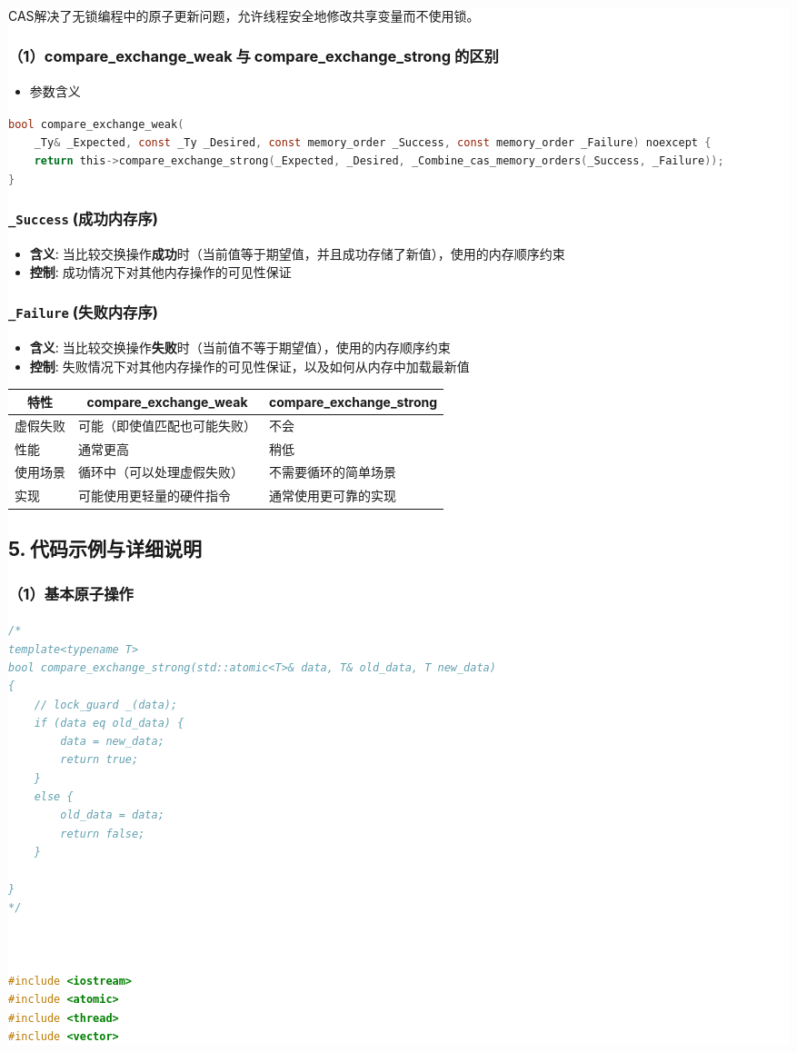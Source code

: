 CAS解决了无锁编程中的原子更新问题，允许线程安全地修改共享变量而不使用锁。

### （1）compare_exchange_weak 与 compare_exchange_strong 的区别

* 参数含义

```c
bool compare_exchange_weak(
    _Ty& _Expected, const _Ty _Desired, const memory_order _Success, const memory_order _Failure) noexcept {
    return this->compare_exchange_strong(_Expected, _Desired, _Combine_cas_memory_orders(_Success, _Failure));
}
```



### `_Success` (成功内存序)

- **含义**: 当比较交换操作**成功**时（当前值等于期望值，并且成功存储了新值），使用的内存顺序约束
- **控制**: 成功情况下对其他内存操作的可见性保证

### `_Failure` (失败内存序)

- **含义**: 当比较交换操作**失败**时（当前值不等于期望值），使用的内存顺序约束
- **控制**: 失败情况下对其他内存操作的可见性保证，以及如何从内存中加载最新值

| 特性     | compare_exchange_weak        | compare_exchange_strong |
| -------- | ---------------------------- | ----------------------- |
| 虚假失败 | 可能（即使值匹配也可能失败） | 不会                    |
| 性能     | 通常更高                     | 稍低                    |
| 使用场景 | 循环中（可以处理虚假失败）   | 不需要循环的简单场景    |
| 实现     | 可能使用更轻量的硬件指令     | 通常使用更可靠的实现    |

## 5. 代码示例与详细说明

### （1）基本原子操作

```cpp
/*
template<typename T>
bool compare_exchange_strong(std::atomic<T>& data, T& old_data, T new_data)
{
	// lock_guard _(data);
	if (data eq old_data) {
		data = new_data;
		return true;
	}
	else {
		old_data = data;
		return false;
	}

}
*/



#include <iostream>
#include <atomic>
#include <thread>
#include <vector>

```